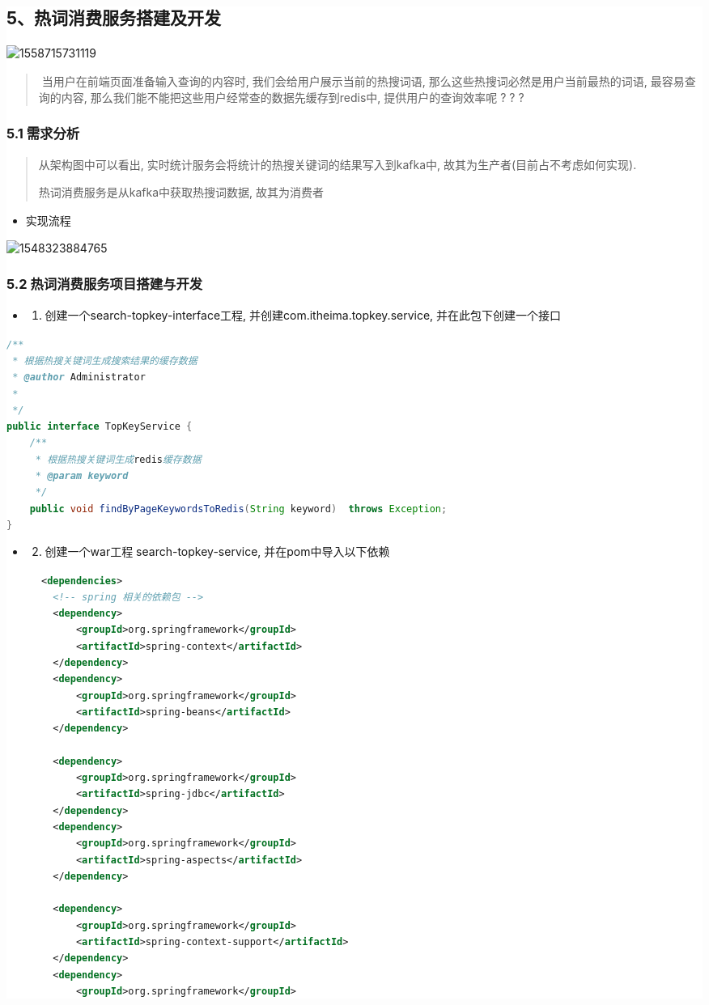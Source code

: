 ## 5、热词消费服务搭建及开发

![1558715731119](./娱乐头条_kafka集成/1558715731119.png)

> ​	当用户在前端页面准备输入查询的内容时, 我们会给用户展示当前的热搜词语, 那么这些热搜词必然是用户当前最热的词语, 最容易查询的内容, 那么我们能不能把这些用户经常查的数据先缓存到redis中, 提供用户的查询效率呢 ? ? ?

### 5.1 需求分析

> 从架构图中可以看出, 实时统计服务会将统计的热搜关键词的结果写入到kafka中, 故其为生产者(目前占不考虑如何实现).
>
> 热词消费服务是从kafka中获取热搜词数据, 故其为消费者

* 实现流程

![1548323884765](./娱乐头条_kafka集成/1548323884765.png)

### 5.2 热词消费服务项目搭建与开发

* 1) 创建一个search-topkey-interface工程, 并创建com.itheima.topkey.service, 并在此包下创建一个接口

```java
/**
 * 根据热搜关键词生成搜索结果的缓存数据
 * @author Administrator
 *
 */
public interface TopKeyService {
    /**
	 * 根据热搜关键词生成redis缓存数据
	 * @param keyword
	 */
    public void findByPageKeywordsToRedis(String keyword)  throws Exception;
}
```

* 2) 创建一个war工程 search-topkey-service, 并在pom中导入以下依赖

```xml
	  <dependencies>
        <!-- spring 相关的依赖包 -->
        <dependency>
            <groupId>org.springframework</groupId>
            <artifactId>spring-context</artifactId>
        </dependency>
        <dependency>
            <groupId>org.springframework</groupId>
            <artifactId>spring-beans</artifactId>
        </dependency>

        <dependency>
            <groupId>org.springframework</groupId>
            <artifactId>spring-jdbc</artifactId>
        </dependency>
        <dependency>
            <groupId>org.springframework</groupId>
            <artifactId>spring-aspects</artifactId>
        </dependency>

        <dependency>
            <groupId>org.springframework</groupId>
            <artifactId>spring-context-support</artifactId>
        </dependency>
        <dependency>
            <groupId>org.springframework</groupId>
```